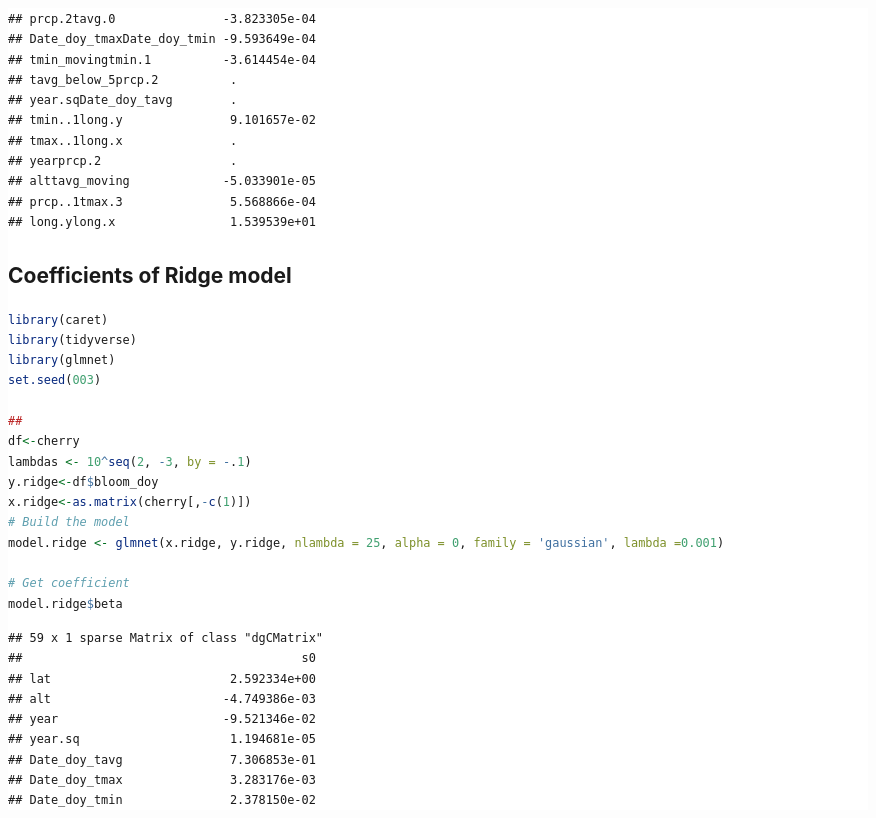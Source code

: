     ## prcp.2tavg.0               -3.823305e-04
    ## Date_doy_tmaxDate_doy_tmin -9.593649e-04
    ## tmin_movingtmin.1          -3.614454e-04
    ## tavg_below_5prcp.2          .           
    ## year.sqDate_doy_tavg        .           
    ## tmin..1long.y               9.101657e-02
    ## tmax..1long.x               .           
    ## yearprcp.2                  .           
    ## alttavg_moving             -5.033901e-05
    ## prcp..1tmax.3               5.568866e-04
    ## long.ylong.x                1.539539e+01

## Coefficients of Ridge model

``` r
library(caret)
library(tidyverse)
library(glmnet)
set.seed(003)

##
df<-cherry
lambdas <- 10^seq(2, -3, by = -.1)
y.ridge<-df$bloom_doy
x.ridge<-as.matrix(cherry[,-c(1)])
# Build the model
model.ridge <- glmnet(x.ridge, y.ridge, nlambda = 25, alpha = 0, family = 'gaussian', lambda =0.001)

# Get coefficient 
model.ridge$beta
```

    ## 59 x 1 sparse Matrix of class "dgCMatrix"
    ##                                       s0
    ## lat                         2.592334e+00
    ## alt                        -4.749386e-03
    ## year                       -9.521346e-02
    ## year.sq                     1.194681e-05
    ## Date_doy_tavg               7.306853e-01
    ## Date_doy_tmax               3.283176e-03
    ## Date_doy_tmin               2.378150e-02